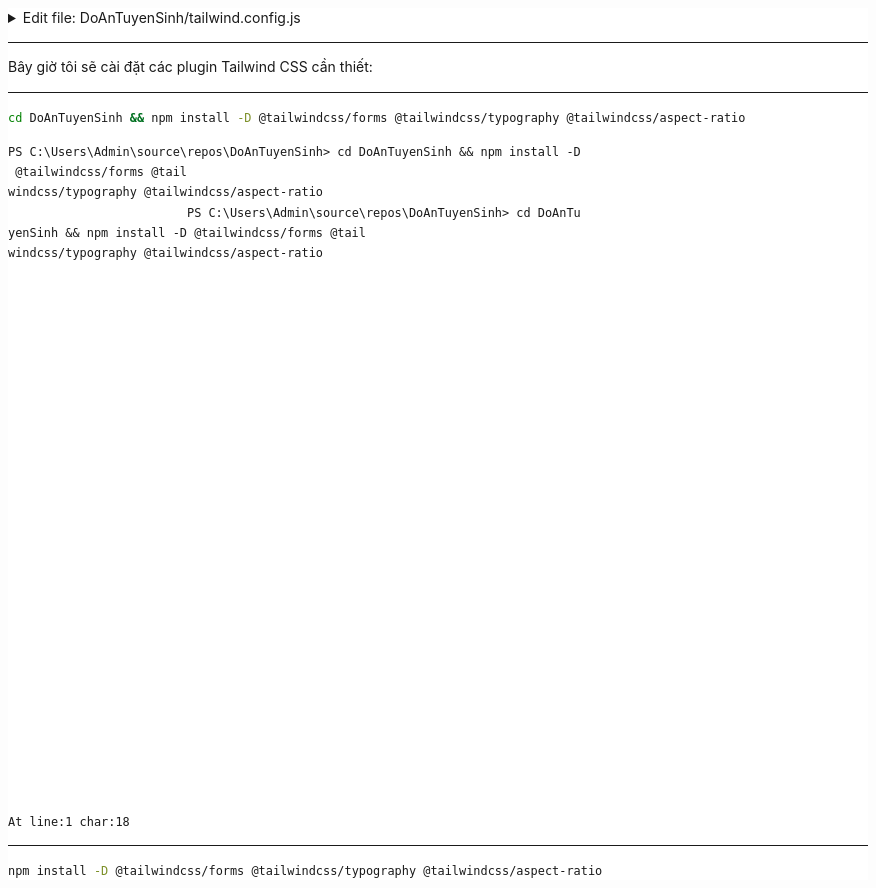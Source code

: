 
<details><summary>Edit file: DoAnTuyenSinh/tailwind.config.js</summary></details>

---

Bây giờ tôi sẽ cài đặt các plugin Tailwind CSS cần thiết:

---

```bash
cd DoAnTuyenSinh && npm install -D @tailwindcss/forms @tailwindcss/typography @tailwindcss/aspect-ratio
```

```
PS C:\Users\Admin\source\repos\DoAnTuyenSinh> cd DoAnTuyenSinh && npm install -D
 @tailwindcss/forms @tail
windcss/typography @tailwindcss/aspect-ratio
                         PS C:\Users\Admin\source\repos\DoAnTuyenSinh> cd DoAnTu
yenSinh && npm install -D @tailwindcss/forms @tail
windcss/typography @tailwindcss/aspect-ratio
                         


























At line:1 char:18

```

---

```bash
npm install -D @tailwindcss/forms @tailwindcss/typography @tailwindcss/aspect-ratio
```
